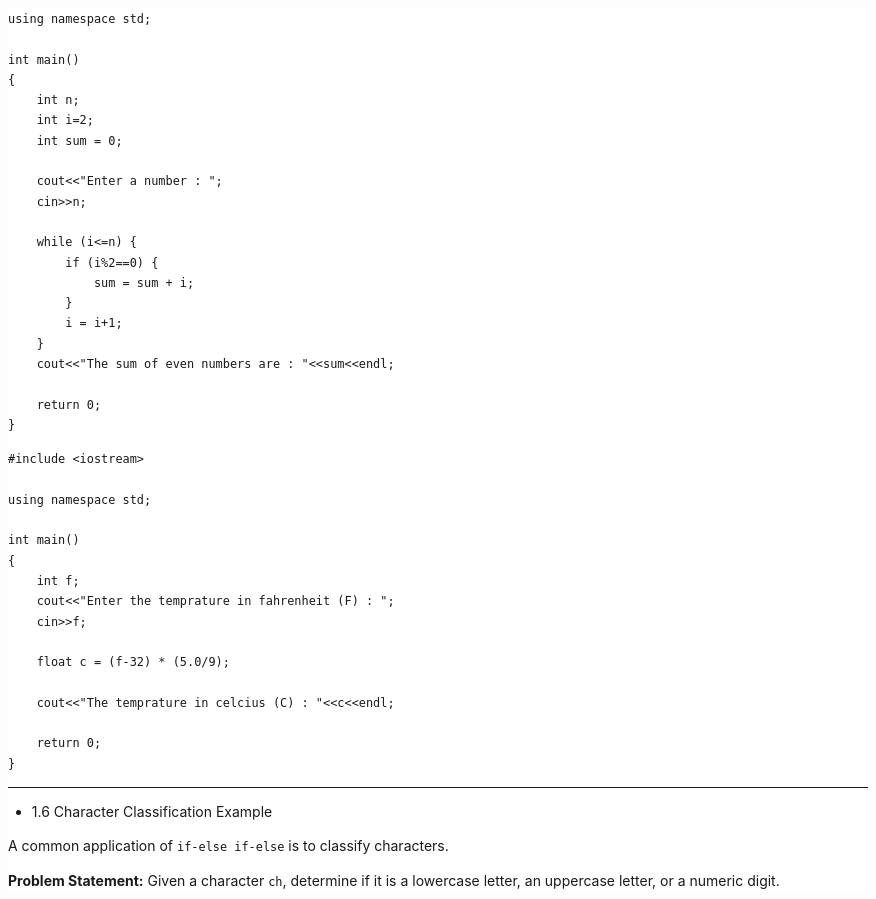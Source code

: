 ```
using namespace std;

int main()
{
    int n;
    int i=2;
    int sum = 0;
    
    cout<<"Enter a number : ";
    cin>>n;
    
    while (i<=n) {
        if (i%2==0) {
            sum = sum + i;
        }
        i = i+1;
    }
    cout<<"The sum of even numbers are : "<<sum<<endl;
    
    return 0;
}

```
```
#include <iostream>

using namespace std;

int main()
{
    int f;
    cout<<"Enter the temprature in fahrenheit (F) : ";
    cin>>f;
    
    float c = (f-32) * (5.0/9);
    
    cout<<"The temprature in celcius (C) : "<<c<<endl;
    
    return 0;
}

```

---

- 1.6 Character Classification Example

A common application of `if-else if-else` is to classify characters.

**Problem Statement:**
Given a character `ch`, determine if it is a lowercase letter, an uppercase letter, or a numeric digit.
